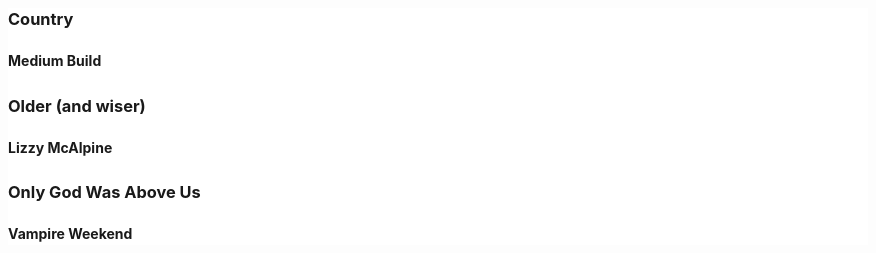 <iframe allow="autoplay *; encrypted-media *;" frameborder="0" height="150" style="width:100%;max-width:660px;overflow:hidden;background:transparent;margin-bottom:12px;" sandbox="allow-forms allow-popups allow-same-origin allow-scripts allow-storage-access-by-user-activation allow-top-navigation-by-user-activation" src="https://embed.music.apple.com/us/album/i-think-about-it-all-the-time/1739079974?i=1739080653?theme=dark"></iframe>

### Country
#### Medium Build

<iframe allow="autoplay *; encrypted-media *;" frameborder="0" height="150" style="width:100%;max-width:660px;overflow:hidden;background:transparent;margin-bottom:12px;" sandbox="allow-forms allow-popups allow-same-origin allow-scripts allow-storage-access-by-user-activation allow-top-navigation-by-user-activation" src="https://embed.music.apple.com/us/album/in-my-room/1731464507?i=1731464525?theme=dark"></iframe>


<iframe allow="autoplay *; encrypted-media *;" frameborder="0" height="150" style="width:100%;max-width:660px;overflow:hidden;background:transparent;margin-bottom:12px;" sandbox="allow-forms allow-popups allow-same-origin allow-scripts allow-storage-access-by-user-activation allow-top-navigation-by-user-activation" src="https://embed.music.apple.com/us/album/knowing-u-exist/1731464507?i=1731464847?theme=dark"></iframe>


<iframe allow="autoplay *; encrypted-media *;" frameborder="0" height="150" style="width:100%;max-width:660px;overflow:hidden;background:transparent;margin-bottom:12px;" sandbox="allow-forms allow-popups allow-same-origin allow-scripts allow-storage-access-by-user-activation allow-top-navigation-by-user-activation" src="https://embed.music.apple.com/us/album/cant-be-cool-forever/1731464507?i=1731464860?theme=dark"></iframe>

### Older (and wiser)
#### Lizzy McAlpine

<iframe allow="autoplay *; encrypted-media *;" frameborder="0" height="150" style="width:100%;max-width:660px;overflow:hidden;background:transparent;margin-bottom:12px;" sandbox="allow-forms allow-popups allow-same-origin allow-scripts allow-storage-access-by-user-activation allow-top-navigation-by-user-activation" src="https://embed.music.apple.com/us/album/all-falls-down/1768859379?i=1768859683?theme=dark"></iframe>

<iframe allow="autoplay *; encrypted-media *;" frameborder="0" height="150" style="width:100%;max-width:660px;overflow:hidden;background:transparent;margin-bottom:12px;" sandbox="allow-forms allow-popups allow-same-origin allow-scripts allow-storage-access-by-user-activation allow-top-navigation-by-user-activation" src="https://embed.music.apple.com/us/album/i-guess/1768859379?i=1768859841?theme=dark"></iframe>

<iframe allow="autoplay *; encrypted-media *;" frameborder="0" height="150" style="width:100%;max-width:660px;overflow:hidden;background:transparent;margin-bottom:12px;" sandbox="allow-forms allow-popups allow-same-origin allow-scripts allow-storage-access-by-user-activation allow-top-navigation-by-user-activation" src="https://embed.music.apple.com/us/album/drunk-running/1768859379?i=1768859846?theme=dark"></iframe>

### Only God Was Above Us
#### Vampire Weekend
